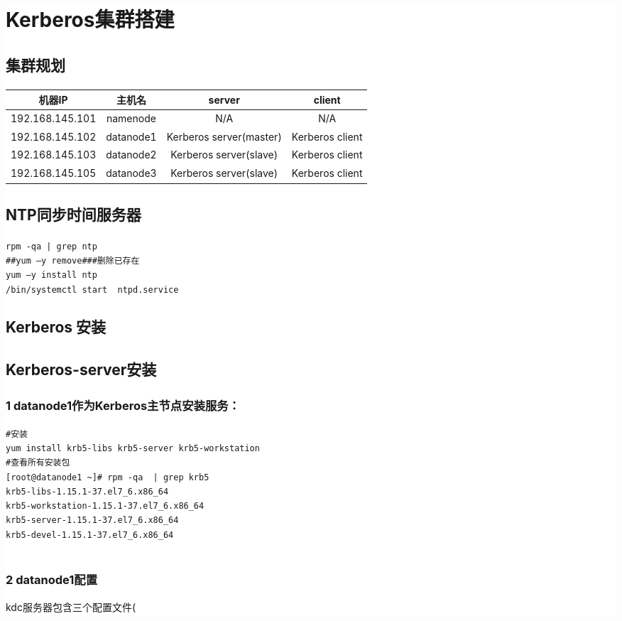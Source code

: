# Kerberos集群搭建

## 集群规划

|     机器IP      |  主机名   |         server          |     client      |
| :-------------: | :-------: | :---------------------: | :-------------: |
| 192.168.145.101 | namenode  |           N/A           |       N/A       |
| 192.168.145.102 | datanode1 | Kerberos server(master) | Kerberos client |
| 192.168.145.103 | datanode2 | Kerberos server(slave)  | Kerberos client |
| 192.168.145.105 | datanode3 | Kerberos server(slave)  | Kerberos client |

## NTP同步时间服务器

```shell
rpm -qa | grep ntp
##yum –y remove###删除已存在
yum –y install ntp
/bin/systemctl start  ntpd.service

```



## Kerberos 安装

## Kerberos-server安装

### 1 datanode1作为Kerberos主节点安装服务：

[kerberos的官网]: http://web.mit.edu/kerberos/krb5-latest/doc/mitK5defaults.html#paths



```shell
#安装
yum install krb5-libs krb5-server krb5-workstation
#查看所有安装包
[root@datanode1 ~]# rpm -qa  | grep krb5
krb5-libs-1.15.1-37.el7_6.x86_64
krb5-workstation-1.15.1-37.el7_6.x86_64
krb5-server-1.15.1-37.el7_6.x86_64
krb5-devel-1.15.1-37.el7_6.x86_64


```

### 2 datanode1配置

kdc服务器包含三个配置文件(


[参考链接]: https://www.cnblogs.com/mantoudev/p/9460712.html
